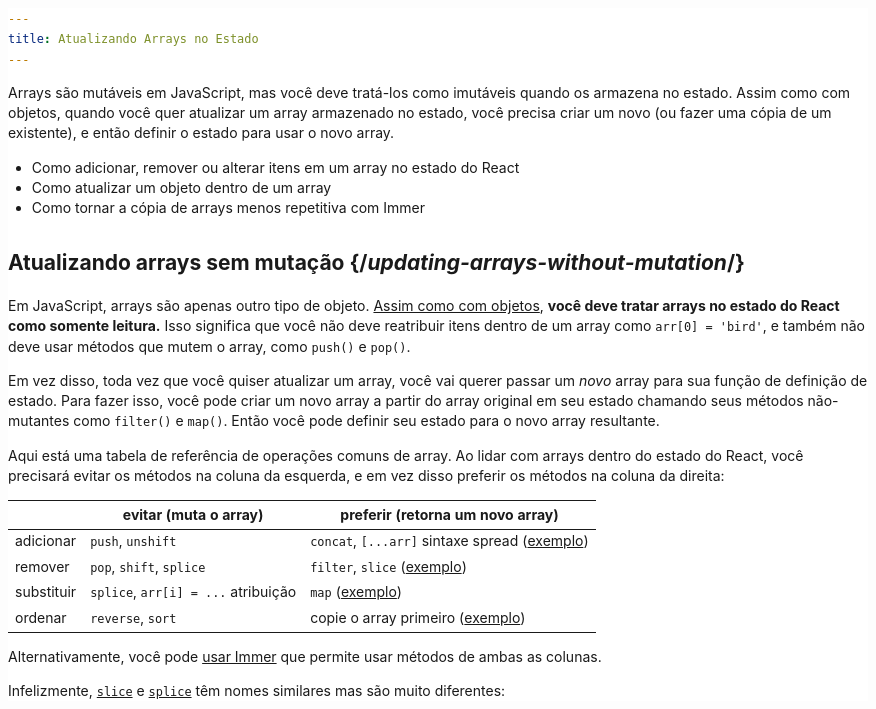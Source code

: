 ```yaml
---
title: Atualizando Arrays no Estado
---
```


<Intro>

Arrays são mutáveis em JavaScript, mas você deve tratá-los como imutáveis quando os armazena no estado. Assim como com objetos, quando você quer atualizar um array armazenado no estado, você precisa criar um novo (ou fazer uma cópia de um existente), e então definir o estado para usar o novo array.

</Intro>

<YouWillLearn>

- Como adicionar, remover ou alterar itens em um array no estado do React
- Como atualizar um objeto dentro de um array
- Como tornar a cópia de arrays menos repetitiva com Immer

</YouWillLearn>

## Atualizando arrays sem mutação {/*updating-arrays-without-mutation*/}

Em JavaScript, arrays são apenas outro tipo de objeto. [Assim como com objetos](/learn/updating-objects-in-state), **você deve tratar arrays no estado do React como somente leitura.** Isso significa que você não deve reatribuir itens dentro de um array como `arr[0] = 'bird'`, e também não deve usar métodos que mutem o array, como `push()` e `pop()`.

Em vez disso, toda vez que você quiser atualizar um array, você vai querer passar um *novo* array para sua função de definição de estado. Para fazer isso, você pode criar um novo array a partir do array original em seu estado chamando seus métodos não-mutantes como `filter()` e `map()`. Então você pode definir seu estado para o novo array resultante.

Aqui está uma tabela de referência de operações comuns de array. Ao lidar com arrays dentro do estado do React, você precisará evitar os métodos na coluna da esquerda, e em vez disso preferir os métodos na coluna da direita:

|           | evitar (muta o array)                | preferir (retorna um novo array)                                         |
| --------- | ----------------------------------- | ----------------------------------------------------------------------- |
| adicionar | `push`, `unshift`                   | `concat`, `[...arr]` sintaxe spread ([exemplo](#adding-to-an-array))    |
| remover   | `pop`, `shift`, `splice`            | `filter`, `slice` ([exemplo](#removing-from-an-array))                  |
| substituir| `splice`, `arr[i] = ...` atribuição | `map` ([exemplo](#replacing-items-in-an-array))                         |
| ordenar   | `reverse`, `sort`                   | copie o array primeiro ([exemplo](#making-other-changes-to-an-array))   |

Alternativamente, você pode [usar Immer](#write-concise-update-logic-with-immer) que permite usar métodos de ambas as colunas.

<Pitfall>

Infelizmente, [`slice`](https://developer.mozilla.org/pt-BR/docs/Web/JavaScript/Reference/Global_Objects/Array/slice) e [`splice`](https://developer.mozilla.org/pt-BR/docs/Web/JavaScript/Reference/Global_Objects/Array/splice) têm nomes similares mas são muito diferentes:
